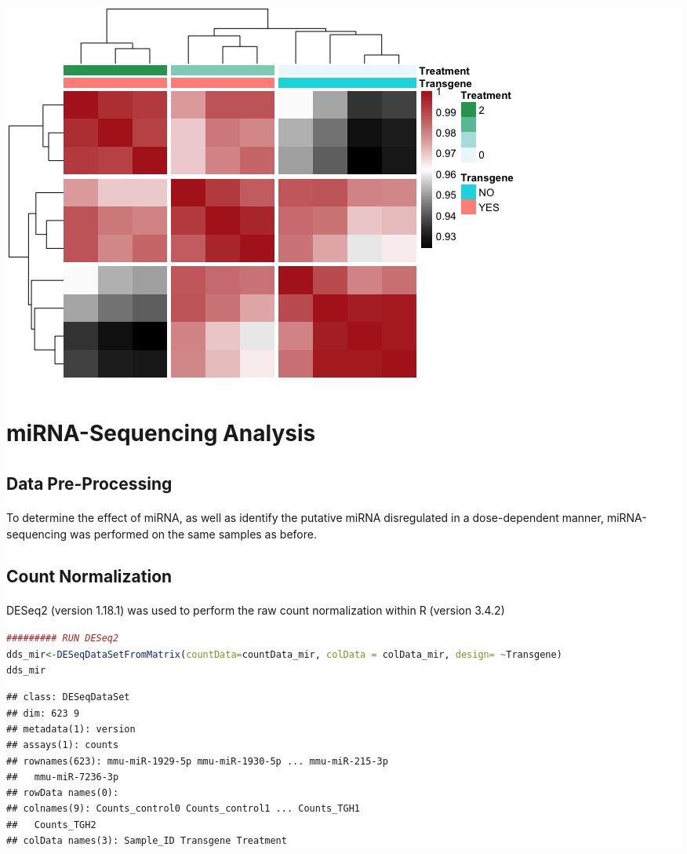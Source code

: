 ![](PWM_miRNA_files/figure-html/Correlation-2.png)

# miRNA-Sequencing Analysis

## Data Pre-Processing

To determine the effect of miRNA, as well as identify the putative miRNA disregulated in a dose-dependent manner, miRNA-sequencing was performed on the same samples as before.



## Count Normalization

DESeq2 (version 1.18.1) was used to perform the raw count normalization within R (version 3.4.2)


```r
######### RUN DESeq2
dds_mir<-DESeqDataSetFromMatrix(countData=countData_mir, colData = colData_mir, design= ~Transgene)
dds_mir
```

```
## class: DESeqDataSet 
## dim: 623 9 
## metadata(1): version
## assays(1): counts
## rownames(623): mmu-miR-1929-5p mmu-miR-1930-5p ... mmu-miR-215-3p
##   mmu-miR-7236-3p
## rowData names(0):
## colnames(9): Counts_control0 Counts_control1 ... Counts_TGH1
##   Counts_TGH2
## colData names(3): Sample_ID Transgene Treatment
```
